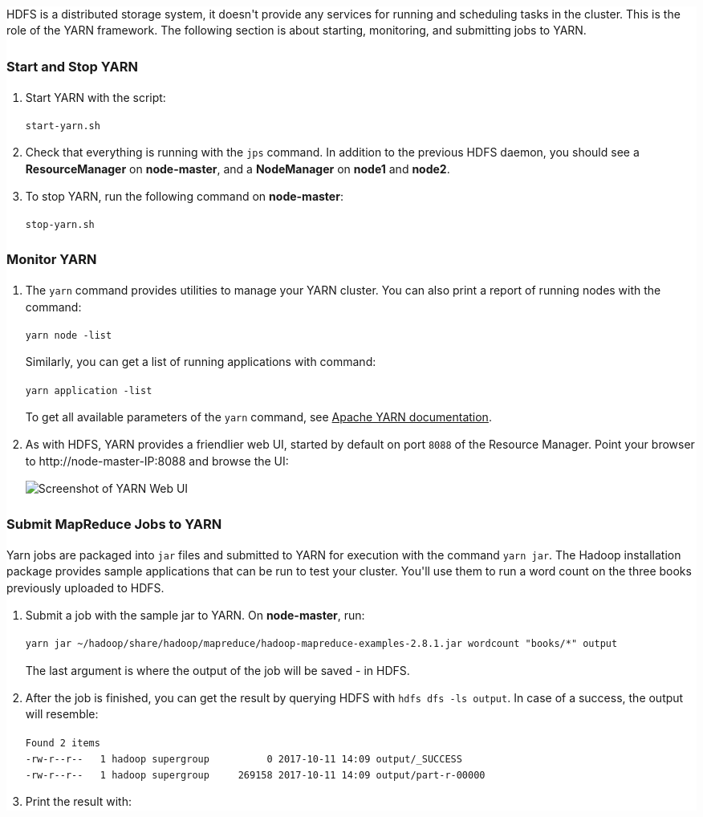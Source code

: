 HDFS is a distributed storage system, it doesn't provide any services for running and scheduling tasks in the cluster. This is the role of the YARN framework. The following section is about starting, monitoring, and submitting jobs to YARN.

### Start and Stop YARN

1. Start YARN with the script:

       start-yarn.sh

2. Check that everything is running with the `jps` command. In addition to the previous HDFS daemon, you should see a **ResourceManager** on **node-master**, and a **NodeManager** on **node1** and **node2**.

3. To stop YARN, run the following command on **node-master**:

       stop-yarn.sh

### Monitor YARN

1. The `yarn` command provides utilities to manage your YARN cluster. You can also print a report of running nodes with the command:

       yarn node -list

    Similarly, you can get a list of running applications with command:

       yarn application -list

    To get all available parameters of the `yarn` command, see [Apache YARN documentation](https://hadoop.apache.org/content/current/hadoop-yarn/hadoop-yarn-site/YarnCommands.html).

2. As with HDFS, YARN provides a friendlier web UI, started by default on port `8088` of the Resource Manager. Point your browser to http://node-master-IP:8088 and browse the UI:

    ![Screenshot of YARN Web UI](/content/assets/hadoop/hadoop-4-yarn-webui-wide.png "Screenshot of YARN Web UI")

### Submit MapReduce Jobs to YARN

Yarn jobs are packaged into `jar` files and submitted to YARN for execution with the command `yarn jar`. The Hadoop installation package provides sample applications that can be run to test your cluster. You'll use them to run a word count on the three books previously uploaded to HDFS.

1. Submit a job with the sample jar to YARN. On **node-master**, run:

       yarn jar ~/hadoop/share/hadoop/mapreduce/hadoop-mapreduce-examples-2.8.1.jar wordcount "books/*" output

    The last argument is where the output of the job will be saved - in HDFS.

2. After the job is finished, you can get the result by querying HDFS with `hdfs dfs -ls output`. In case of a success, the output will resemble:

       Found 2 items
       -rw-r--r--   1 hadoop supergroup          0 2017-10-11 14:09 output/_SUCCESS
       -rw-r--r--   1 hadoop supergroup     269158 2017-10-11 14:09 output/part-r-00000

3. Print the result with:
